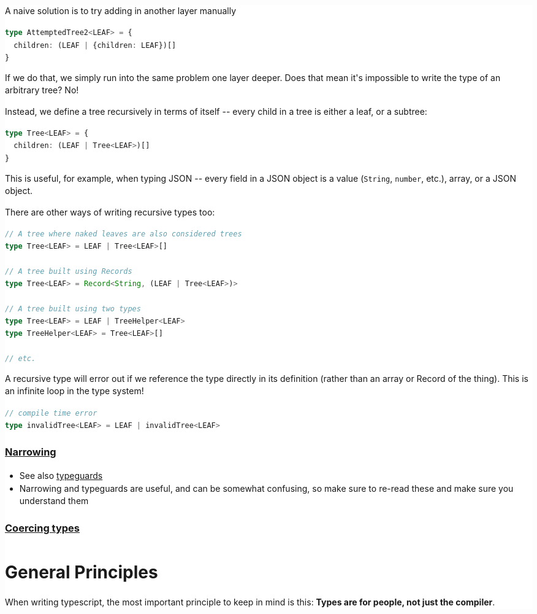 A naive solution is to try adding in another layer manually 
```typescript
type AttemptedTree2<LEAF> = {
  children: (LEAF | {children: LEAF})[]
}
```
If we do that, we simply run into the same problem one layer deeper. Does that mean it's impossible to write the type of an arbitrary tree? No!

Instead, we define a tree recursively in terms of itself -- every child in a tree is either a leaf, or a subtree: 
```typescript
type Tree<LEAF> = {
  children: (LEAF | Tree<LEAF>)[]
}
```

This is useful, for example, when typing JSON -- every field in a JSON object is a value (`String`, `number`, etc.), array, or a JSON object.

There are other ways of writing recursive types too:
```typescript
// A tree where naked leaves are also considered trees
type Tree<LEAF> = LEAF | Tree<LEAF>[]

// A tree built using Records
type Tree<LEAF> = Record<String, (LEAF | Tree<LEAF>)>

// A tree built using two types
type Tree<LEAF> = LEAF | TreeHelper<LEAF>
type TreeHelper<LEAF> = Tree<LEAF>[]

// etc.
```

A recursive type will error out if we reference the type directly in its definition (rather than an array or Record of the thing). This is an infinite loop in the type system!
```typescript
// compile time error
type invalidTree<LEAF> = LEAF | invalidTree<LEAF>
```

### [Narrowing](https://www.typescriptlang.org/docs/handbook/2/narrowing.html)
-   See also [typeguards](https://www.typescriptlang.org/docs/handbook/advanced-types.html#type-guards-and-differentiating-types)
-   Narrowing and typeguards are useful, and can be somewhat confusing, so make sure to re-read these and make sure you understand them

### [Coercing types](https://www.typescriptlang.org/docs/handbook/2/everyday-types.html#type-assertions)

# General Principles
When writing typescript, the most important principle to keep in mind is this: **Types are for people, not just the compiler**.
 
